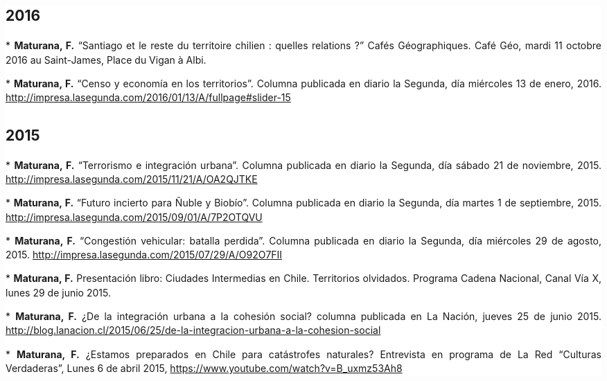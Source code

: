 2016
----

<p align="justify">
* <i class="fa fa-newspaper-o"></i> <b>Maturana, F.</b> “Santiago et le reste du territoire chilien : quelles relations ?” Cafés Géographiques. Café Géo, mardi 11 octobre 2016 au Saint-James, Place du Vigan à Albi. <a href="https://www.dropbox.com/s/unctc669pzhftcp/Cafe.pdf?dl=0"><i class="fa fa-file-text-o"></i></a>
</p>

<p align="justify">
* <i class="fa fa-newspaper-o"></i> <b>Maturana, F.</b> “Censo y economía en los territorios”. Columna publicada en diario la Segunda, día miércoles 13 de enero, 2016. <a href="http://impresa.lasegunda.com/2016/01/13/A/fullpage#slider-15">http://impresa.lasegunda.com/2016/01/13/A/fullpage#slider-15</a>
</p>

2015
----

<p align="justify">
* <i class="fa fa-newspaper-o"></i> <b>Maturana, F.</b> “Terrorismo e integración urbana”. Columna publicada en diario la Segunda, día sábado 21 de noviembre, 2015. <a href="http://impresa.lasegunda.com/2015/11/21/A/OA2QJTKE">http://impresa.lasegunda.com/2015/11/21/A/OA2QJTKE</a>
</p>

<p align="justify">
* <i class="fa fa-newspaper-o"></i> <b>Maturana, F.</b> “Futuro incierto para Ñuble y Biobío”. Columna publicada en diario la Segunda, día martes 1 de septiembre, 2015. <a href="http://impresa.lasegunda.com/2015/09/01/A/7P2OTQVU">http://impresa.lasegunda.com/2015/09/01/A/7P2OTQVU</a>
</p>

<p align="justify">
* <i class="fa fa-newspaper-o"></i> <b>Maturana, F.</b> “Congestión vehicular: batalla perdida”. Columna publicada en diario la Segunda, día miércoles 29 de agosto, 2015. <a href="http://impresa.lasegunda.com/2015/07/29/A/O92O7FII">http://impresa.lasegunda.com/2015/07/29/A/O92O7FII</a>
</p>

<p align="justify">
* <i class="fa fa-desktop"></i> <b>Maturana, F.</b> Presentación libro: Ciudades Intermedias en Chile. Territorios olvidados. Programa Cadena Nacional, Canal Vía X, lunes 29 de junio 2015. 
</p>

<p align="justify">
* <i class="fa fa-newspaper-o"></i>  <b>Maturana, F.</b> ¿De la integración urbana a la cohesión social? columna publicada en La Nación, jueves 25 de junio 2015. <a href="http://blog.lanacion.cl/2015/06/25/de-la-integracion-urbana-a-la-cohesion-social">http://blog.lanacion.cl/2015/06/25/de-la-integracion-urbana-a-la-cohesion-social</a>
</p>

<p align="justify">
* <i class="fa fa-desktop"></i> <b>Maturana, F.</b> ¿Estamos preparados en Chile para catástrofes naturales? Entrevista en programa de La Red “Culturas Verdaderas”, Lunes 6 de abril 2015, <a href="https://www.youtube.com/watch?v=B_uxmz53Ah8">https://www.youtube.com/watch?v=B_uxmz53Ah8</a>
</p>
